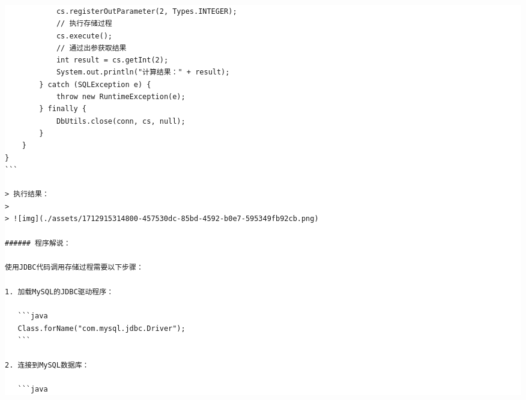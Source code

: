                 cs.registerOutParameter(2, Types.INTEGER);
                // 执行存储过程
                cs.execute();
                // 通过出参获取结果
                int result = cs.getInt(2);
                System.out.println("计算结果：" + result);
            } catch (SQLException e) {
                throw new RuntimeException(e);
            } finally {
                DbUtils.close(conn, cs, null);
            }
        }
    }
    ```

    > 执行结果：
    >
    > ![img](./assets/1712915314800-457530dc-85bd-4592-b0e7-595349fb92cb.png)

    ###### 程序解说：

    使用JDBC代码调用存储过程需要以下步骤：

    1. 加载MySQL的JDBC驱动程序：

       ```java
       Class.forName("com.mysql.jdbc.Driver");
       ```

    2. 连接到MySQL数据库：

       ```java
